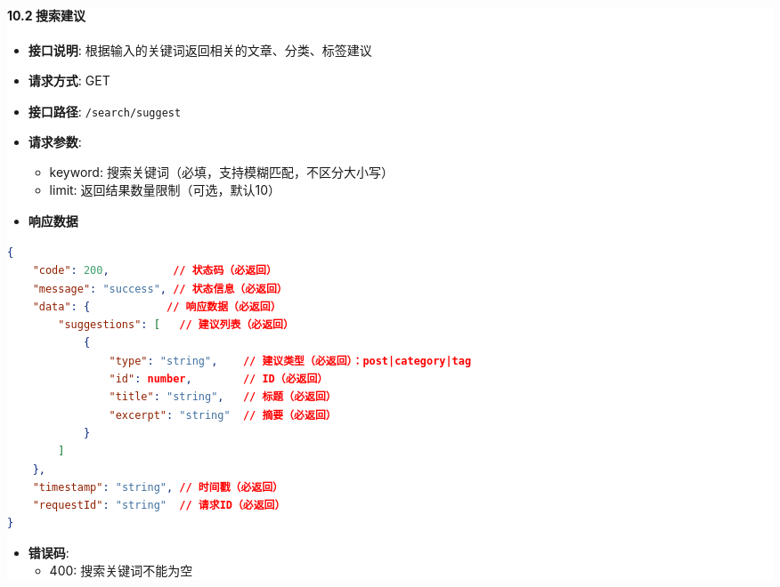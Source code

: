 #### 10.2 搜索建议
- **接口说明**: 根据输入的关键词返回相关的文章、分类、标签建议
- **请求方式**: GET
- **接口路径**: `/search/suggest`
- **请求参数**:
  - keyword: 搜索关键词（必填，支持模糊匹配，不区分大小写）
  - limit: 返回结果数量限制（可选，默认10）

- **响应数据**
```json
{
    "code": 200,          // 状态码（必返回）
    "message": "success", // 状态信息（必返回）
    "data": {            // 响应数据（必返回）
        "suggestions": [   // 建议列表（必返回）
            {
                "type": "string",    // 建议类型（必返回）：post|category|tag
                "id": number,        // ID（必返回）
                "title": "string",   // 标题（必返回）
                "excerpt": "string"  // 摘要（必返回）
            }
        ]
    },
    "timestamp": "string", // 时间戳（必返回）
    "requestId": "string"  // 请求ID（必返回）
}
```
- **错误码**:
  - 400: 搜索关键词不能为空
